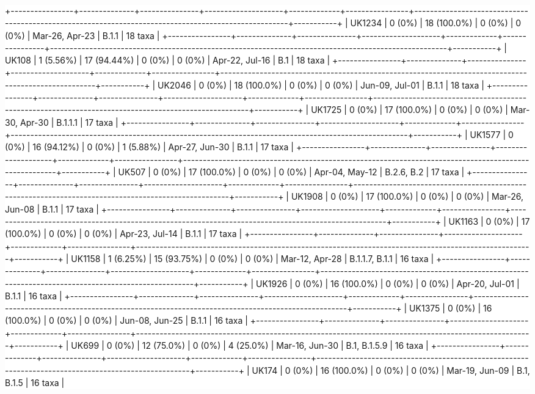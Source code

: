 +----------------+--------------+---------------+--------------------+-------------+----------------+-----------------------------------------------------------------------------------------------------+-----------+
| UK1234         | 0 (0%)       | 18 (100.0%)   | 0 (0%)             | 0 (0%)      | Mar-26, Apr-23 | B.1.1                                                                                               | 18 taxa   |
+----------------+--------------+---------------+--------------------+-------------+----------------+-----------------------------------------------------------------------------------------------------+-----------+
| UK108          | 1 (5.56%)    | 17 (94.44%)   | 0 (0%)             | 0 (0%)      | Apr-22, Jul-16 | B.1                                                                                                 | 18 taxa   |
+----------------+--------------+---------------+--------------------+-------------+----------------+-----------------------------------------------------------------------------------------------------+-----------+
| UK2046         | 0 (0%)       | 18 (100.0%)   | 0 (0%)             | 0 (0%)      | Jun-09, Jul-01 | B.1.1                                                                                               | 18 taxa   |
+----------------+--------------+---------------+--------------------+-------------+----------------+-----------------------------------------------------------------------------------------------------+-----------+
| UK1725         | 0 (0%)       | 17 (100.0%)   | 0 (0%)             | 0 (0%)      | Mar-30, Apr-30 | B.1.1.1                                                                                             | 17 taxa   |
+----------------+--------------+---------------+--------------------+-------------+----------------+-----------------------------------------------------------------------------------------------------+-----------+
| UK1577         | 0 (0%)       | 16 (94.12%)   | 0 (0%)             | 1 (5.88%)   | Apr-27, Jun-30 | B.1.1                                                                                               | 17 taxa   |
+----------------+--------------+---------------+--------------------+-------------+----------------+-----------------------------------------------------------------------------------------------------+-----------+
| UK507          | 0 (0%)       | 17 (100.0%)   | 0 (0%)             | 0 (0%)      | Apr-04, May-12 | B.2.6, B.2                                                                                          | 17 taxa   |
+----------------+--------------+---------------+--------------------+-------------+----------------+-----------------------------------------------------------------------------------------------------+-----------+
| UK1908         | 0 (0%)       | 17 (100.0%)   | 0 (0%)             | 0 (0%)      | Mar-26, Jun-08 | B.1.1                                                                                               | 17 taxa   |
+----------------+--------------+---------------+--------------------+-------------+----------------+-----------------------------------------------------------------------------------------------------+-----------+
| UK1163         | 0 (0%)       | 17 (100.0%)   | 0 (0%)             | 0 (0%)      | Apr-23, Jul-14 | B.1.1                                                                                               | 17 taxa   |
+----------------+--------------+---------------+--------------------+-------------+----------------+-----------------------------------------------------------------------------------------------------+-----------+
| UK1158         | 1 (6.25%)    | 15 (93.75%)   | 0 (0%)             | 0 (0%)      | Mar-12, Apr-28 | B.1.1.7, B.1.1                                                                                      | 16 taxa   |
+----------------+--------------+---------------+--------------------+-------------+----------------+-----------------------------------------------------------------------------------------------------+-----------+
| UK1926         | 0 (0%)       | 16 (100.0%)   | 0 (0%)             | 0 (0%)      | Apr-20, Jul-01 | B.1.1                                                                                               | 16 taxa   |
+----------------+--------------+---------------+--------------------+-------------+----------------+-----------------------------------------------------------------------------------------------------+-----------+
| UK1375         | 0 (0%)       | 16 (100.0%)   | 0 (0%)             | 0 (0%)      | Jun-08, Jun-25 | B.1.1                                                                                               | 16 taxa   |
+----------------+--------------+---------------+--------------------+-------------+----------------+-----------------------------------------------------------------------------------------------------+-----------+
| UK699          | 0 (0%)       | 12 (75.0%)    | 0 (0%)             | 4 (25.0%)   | Mar-16, Jun-30 | B.1, B.1.5.9                                                                                        | 16 taxa   |
+----------------+--------------+---------------+--------------------+-------------+----------------+-----------------------------------------------------------------------------------------------------+-----------+
| UK174          | 0 (0%)       | 16 (100.0%)   | 0 (0%)             | 0 (0%)      | Mar-19, Jun-09 | B.1, B.1.5                                                                                          | 16 taxa   |